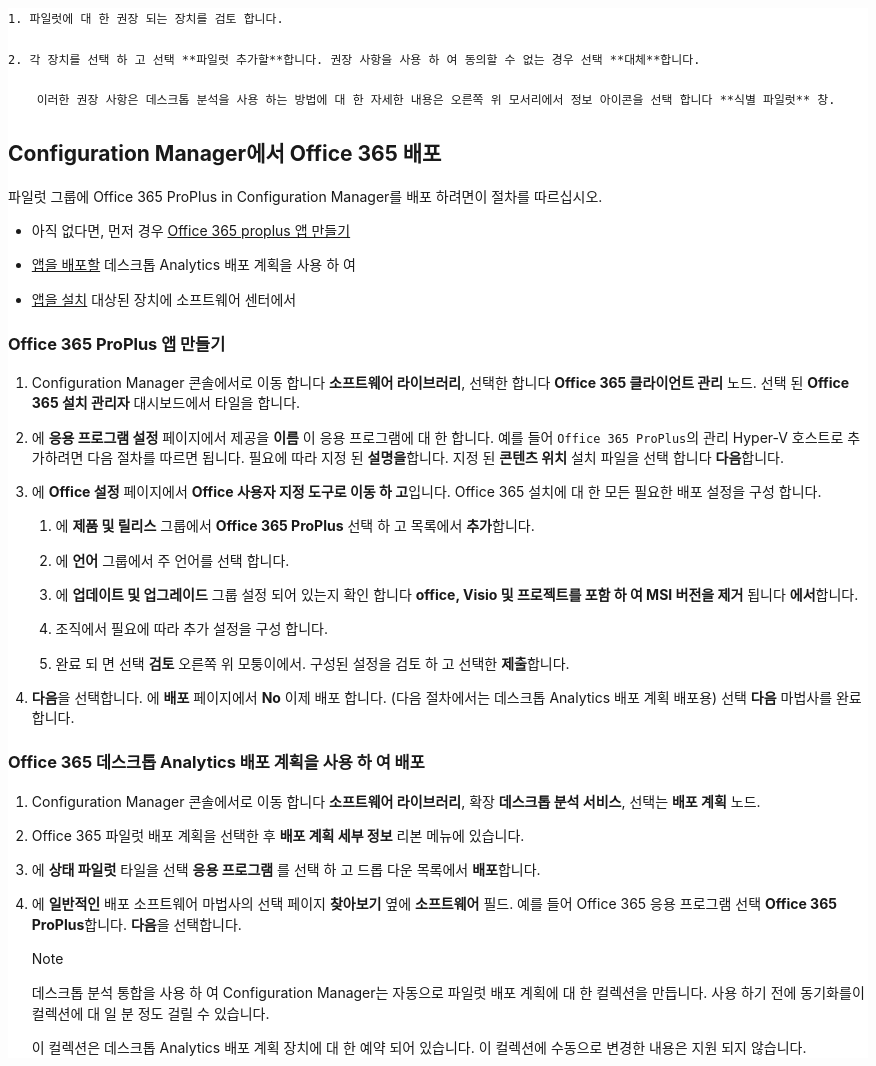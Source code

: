     1. 파일럿에 대 한 권장 되는 장치를 검토 합니다.  

    2. 각 장치를 선택 하 고 선택 **파일럿 추가할**합니다. 권장 사항을 사용 하 여 동의할 수 없는 경우 선택 **대체**합니다.  

        이러한 권장 사항은 데스크톱 분석을 사용 하는 방법에 대 한 자세한 내용은 오른쪽 위 모서리에서 정보 아이콘을 선택 합니다 **식별 파일럿** 창.



## <a name="deploy-office-365-in-configuration-manager"></a>Configuration Manager에서 Office 365 배포

파일럿 그룹에 Office 365 ProPlus in Configuration Manager를 배포 하려면이 절차를 따르십시오.

- 아직 없다면, 먼저 경우 [Office 365 proplus 앱 만들기](#bkmk_create-app)  

- [앱을 배포할](#bkmk_deploy-app) 데스크톱 Analytics 배포 계획을 사용 하 여  

- [앱을 설치](#bkmk_install-app) 대상된 장치에 소프트웨어 센터에서  



### <a name="bkmk_create-app"></a> Office 365 ProPlus 앱 만들기

1. Configuration Manager 콘솔에서로 이동 합니다 **소프트웨어 라이브러리**, 선택한 합니다 **Office 365 클라이언트 관리** 노드. 선택 된 **Office 365 설치 관리자** 대시보드에서 타일을 합니다.  

2. 에 **응용 프로그램 설정** 페이지에서 제공을 **이름** 이 응용 프로그램에 대 한 합니다. 예를 들어 `Office 365 ProPlus`의 관리 Hyper-V 호스트로 추가하려면 다음 절차를 따르면 됩니다. 필요에 따라 지정 된 **설명을**합니다. 지정 된 **콘텐츠 위치** 설치 파일을 선택 합니다 **다음**합니다.  

3. 에 **Office 설정** 페이지에서 **Office 사용자 지정 도구로 이동 하 고**입니다. Office 365 설치에 대 한 모든 필요한 배포 설정을 구성 합니다.  

    1. 에 **제품 및 릴리스** 그룹에서 **Office 365 ProPlus** 선택 하 고 목록에서 **추가**합니다.  

    2. 에 **언어** 그룹에서 주 언어를 선택 합니다.  

    3. 에 **업데이트 및 업그레이드** 그룹 설정 되어 있는지 확인 합니다 **office, Visio 및 프로젝트를 포함 하 여 MSI 버전을 제거** 됩니다 **에서**합니다.  

    4. 조직에서 필요에 따라 추가 설정을 구성 합니다.  

    5. 완료 되 면 선택 **검토** 오른쪽 위 모퉁이에서. 구성된 설정을 검토 하 고 선택한 **제출**합니다.  

4. **다음**을 선택합니다. 에 **배포** 페이지에서 **No** 이제 배포 합니다. (다음 절차에서는 데스크톱 Analytics 배포 계획 배포용) 선택 **다음** 마법사를 완료 합니다.  


### <a name="bkmk_deploy-app"></a> Office 365 데스크톱 Analytics 배포 계획을 사용 하 여 배포

1. Configuration Manager 콘솔에서로 이동 합니다 **소프트웨어 라이브러리**, 확장 **데스크톱 분석 서비스**, 선택는 **배포 계획** 노드.  

2. Office 365 파일럿 배포 계획을 선택한 후 **배포 계획 세부 정보** 리본 메뉴에 있습니다.  

3. 에 **상태 파일럿** 타일을 선택 **응용 프로그램** 를 선택 하 고 드롭 다운 목록에서 **배포**합니다.  

4. 에 **일반적인** 배포 소프트웨어 마법사의 선택 페이지 **찾아보기** 옆에 **소프트웨어** 필드. 예를 들어 Office 365 응용 프로그램 선택 **Office 365 ProPlus**합니다. **다음**을 선택합니다.  

    > [!Note]  
    > 데스크톱 분석 통합을 사용 하 여 Configuration Manager는 자동으로 파일럿 배포 계획에 대 한 컬렉션을 만듭니다. 사용 하기 전에 동기화를이 컬렉션에 대 일 분 정도 걸릴 수 있습니다.<!-- 3887891 -->
    >
    > 이 컬렉션은 데스크톱 Analytics 배포 계획 장치에 대 한 예약 되어 있습니다. 이 컬렉션에 수동으로 변경한 내용은 지원 되지 않습니다.<!-- 3866460, SCCMDocs-pr 3544 -->  
